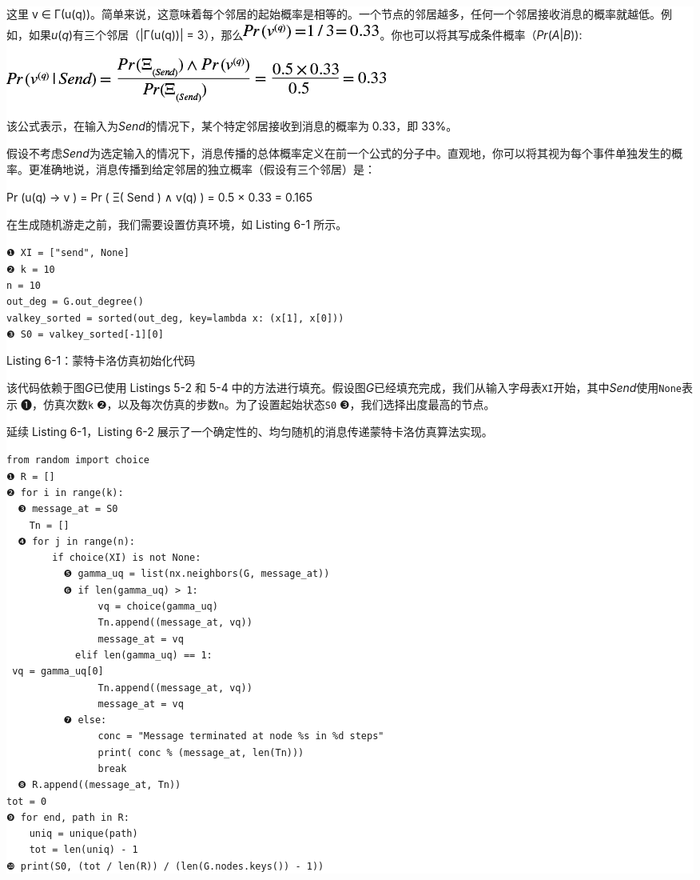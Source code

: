 这里 v ∈ Γ(u(q))。简单来说，这意味着每个邻居的起始概率是相等的。一个节点的邻居越多，任何一个邻居接收消息的概率就越低。例如，如果*u*(*q*)有三个邻居（|Γ(u(q))| = 3），那么![m06006r](img/m06006r.png)。你也可以将其写成条件概率（*Pr*(*A*|*B*)):

![](img/m06007.png)

该公式表示，在输入为*Send*的情况下，某个特定邻居接收到消息的概率为 0.33，即 33%。

假设不考虑*Send*为选定输入的情况下，消息传播的总体概率定义在前一个公式的分子中。直观地，你可以将其视为每个事件单独发生的概率。更准确地说，消息传播到给定邻居的独立概率（假设有三个邻居）是：

Pr (u(q) → v ) = Pr ( Ξ( Send ) ∧ v(q) ) = 0.5 × 0.33 = 0.165

在生成随机游走之前，我们需要设置仿真环境，如 Listing 6-1 所示。

```
❶ XI = ["send", None]
❷ k = 10
n = 10
out_deg = G.out_degree()
valkey_sorted = sorted(out_deg, key=lambda x: (x[1], x[0]))
❸ S0 = valkey_sorted[-1][0]
```

Listing 6-1：蒙特卡洛仿真初始化代码

该代码依赖于图*G*已使用 Listings 5-2 和 5-4 中的方法进行填充。假设图*G*已经填充完成，我们从输入字母表`XI`开始，其中*Send*使用`None`表示 ❶，仿真次数`k` ❷，以及每次仿真的步数`n`。为了设置起始状态`S0` ❸，我们选择出度最高的节点。

延续 Listing 6-1，Listing 6-2 展示了一个确定性的、均匀随机的消息传递蒙特卡洛仿真算法实现。

```
from random import choice
❶ R = []
❷ for i in range(k):
  ❸ message_at = S0
    Tn = []
  ❹ for j in range(n):
        if choice(XI) is not None:
          ❺ gamma_uq = list(nx.neighbors(G, message_at))
          ❻ if len(gamma_uq) > 1:
                vq = choice(gamma_uq)
                Tn.append((message_at, vq))
                message_at = vq
            elif len(gamma_uq) == 1:
 vq = gamma_uq[0]
                Tn.append((message_at, vq))
                message_at = vq
          ❼ else:
                conc = "Message terminated at node %s in %d steps"
                print( conc % (message_at, len(Tn)))
                break
  ❽ R.append((message_at, Tn))
tot = 0
❾ for end, path in R:
    uniq = unique(path)
    tot = len(uniq) - 1
❿ print(S0, (tot / len(R)) / (len(G.nodes.keys()) - 1))
```
